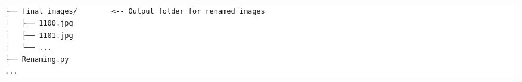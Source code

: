 ```
├── final_images/        <-- Output folder for renamed images
│   ├── 1100.jpg
│   ├── 1101.jpg
│   └── ...
├── Renaming.py
...
```
